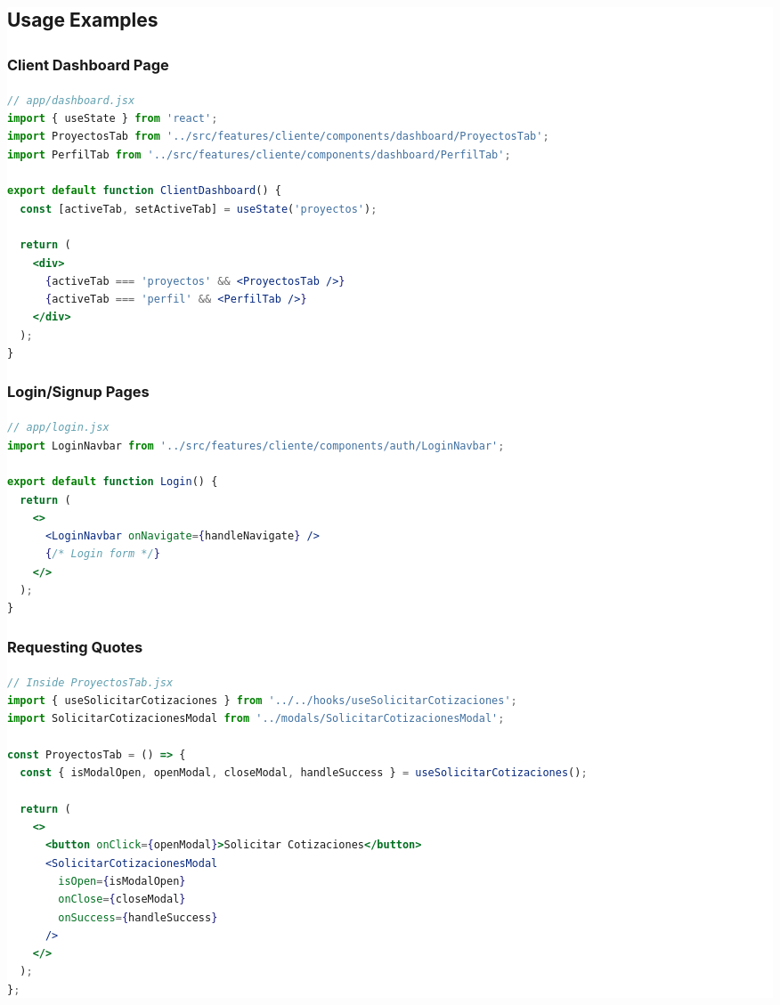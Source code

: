 ## Usage Examples

### Client Dashboard Page
```jsx
// app/dashboard.jsx
import { useState } from 'react';
import ProyectosTab from '../src/features/cliente/components/dashboard/ProyectosTab';
import PerfilTab from '../src/features/cliente/components/dashboard/PerfilTab';

export default function ClientDashboard() {
  const [activeTab, setActiveTab] = useState('proyectos');

  return (
    <div>
      {activeTab === 'proyectos' && <ProyectosTab />}
      {activeTab === 'perfil' && <PerfilTab />}
    </div>
  );
}
```

### Login/Signup Pages
```jsx
// app/login.jsx
import LoginNavbar from '../src/features/cliente/components/auth/LoginNavbar';

export default function Login() {
  return (
    <>
      <LoginNavbar onNavigate={handleNavigate} />
      {/* Login form */}
    </>
  );
}
```

### Requesting Quotes
```jsx
// Inside ProyectosTab.jsx
import { useSolicitarCotizaciones } from '../../hooks/useSolicitarCotizaciones';
import SolicitarCotizacionesModal from '../modals/SolicitarCotizacionesModal';

const ProyectosTab = () => {
  const { isModalOpen, openModal, closeModal, handleSuccess } = useSolicitarCotizaciones();

  return (
    <>
      <button onClick={openModal}>Solicitar Cotizaciones</button>
      <SolicitarCotizacionesModal
        isOpen={isModalOpen}
        onClose={closeModal}
        onSuccess={handleSuccess}
      />
    </>
  );
};
```
